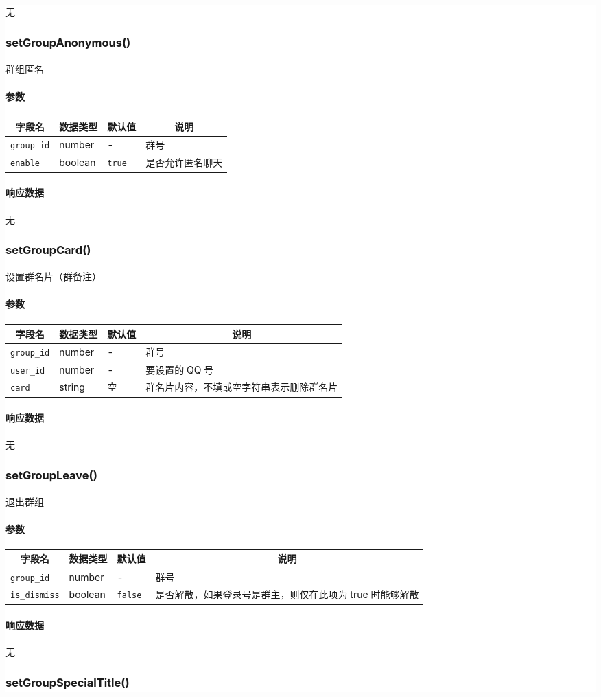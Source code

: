 无

### setGroupAnonymous()

群组匿名

#### 参数

| 字段名     | 数据类型 | 默认值 | 说明             |
| ---------- | -------- | ------ | ---------------- |
| `group_id` | number   | -      | 群号             |
| `enable`   | boolean  | `true` | 是否允许匿名聊天 |

#### 响应数据

无

### setGroupCard()

设置群名片（群备注）

#### 参数

| 字段名     | 数据类型 | 默认值 | 说明                                     |
| ---------- | -------- | ------ | ---------------------------------------- |
| `group_id` | number   | -      | 群号                                     |
| `user_id`  | number   | -      | 要设置的 QQ 号                           |
| `card`     | string   | 空     | 群名片内容，不填或空字符串表示删除群名片 |

#### 响应数据

无

### setGroupLeave()

退出群组

#### 参数

| 字段名       | 数据类型 | 默认值  | 说明                                                     |
| ------------ | -------- | ------- | -------------------------------------------------------- |
| `group_id`   | number   | -       | 群号                                                     |
| `is_dismiss` | boolean  | `false` | 是否解散，如果登录号是群主，则仅在此项为 true 时能够解散 |

#### 响应数据

无

### setGroupSpecialTitle()

